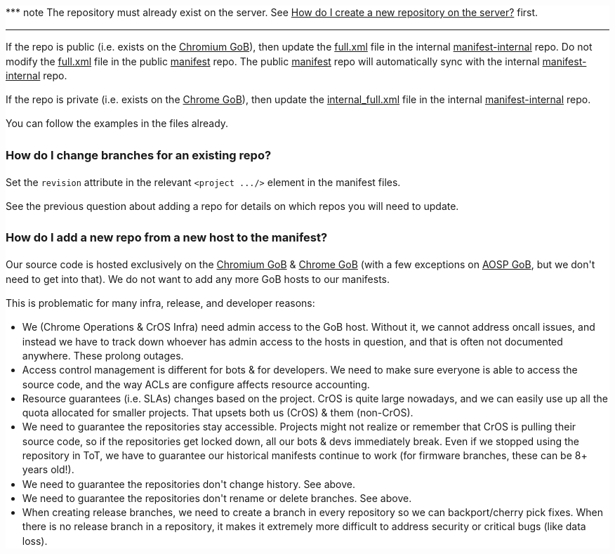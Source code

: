 *** note
The repository must already exist on the server.
See [How do I create a new repository on the server?](#server-new-repo) first.
***

If the repo is public (i.e. exists on the [Chromium GoB]), then update the
[full.xml][internal full.xml] file in the internal [manifest-internal] repo.
Do not modify the [full.xml] file in the public [manifest] repo. The public
[manifest] repo will automatically sync with the internal [manifest-internal]
repo.

If the repo is private (i.e. exists on the [Chrome GoB]), then update the
[internal_full.xml] file in the internal [manifest-internal] repo.

You can follow the examples in the files already.

### How do I change branches for an existing repo?

Set the `revision` attribute in the relevant `<project .../>` element in the
manifest files.

See the previous question about adding a repo for details on which repos you
will need to update.

### How do I add a new repo from a new host to the manifest?

Our source code is hosted exclusively on the [Chromium GoB] & [Chrome GoB]
(with a few exceptions on [AOSP GoB], but we don't need to get into that).
We do not want to add any more GoB hosts to our manifests.

This is problematic for many infra, release, and developer reasons:
*    We (Chrome Operations & CrOS Infra) need admin access to the GoB host.
     Without it, we cannot address oncall issues, and instead we have to track
     down whoever has admin access to the hosts in question, and that is often
     not documented anywhere.  These prolong outages.
*    Access control management is different for bots & for developers.  We
     need to make sure everyone is able to access the source code, and the
     way ACLs are configure affects resource accounting.
*    Resource guarantees (i.e. SLAs) changes based on the project.  CrOS is
     quite large nowadays, and we can easily use up all the quota allocated
     for smaller projects.  That upsets both us (CrOS) & them (non-CrOS).
*    We need to guarantee the repositories stay accessible.  Projects might
     not realize or remember that CrOS is pulling their source code, so if
     the repositories get locked down, all our bots & devs immediately break.
     Even if we stopped using the repository in ToT, we have to guarantee our
     historical manifests continue to work (for firmware branches, these can be
     8+ years old!).
*    We need to guarantee the repositories don't change history.  See above.
*    We need to guarantee the repositories don't rename or delete branches.
     See above.
*    When creating release branches, we need to create a branch in every
     repository so we can backport/cherry pick fixes.  When there is no release
     branch in a repository, it makes it extremely more difficult to address
     security or critical bugs (like data loss).


[Admin UI]: https://chromium-review.googlesource.com/admin/repos
[AOSP GoB]: https://android.googlesource.com/
[Branch naming]: #branch-naming
[Chrome GoB]: https://chrome-internal.googlesource.com/
[chromeos-overlay]: https://chrome-internal.googlesource.com/chromeos/overlays/chromeos-overlay/
[chromeos-partner-overlay]: https://chrome-internal.googlesource.com/chromeos/overlays/chromeos-partner-overlay/
[chromite]: https://chromium.googlesource.com/chromiumos/chromite/
[Chromium GoB]: https://chromium.googlesource.com/
[chromiumos-overlay]: https://chromium.googlesource.com/chromiumos/overlays/chromiumos-overlay/
[chroot]: filesystem_layout.md#SDK
[Cq-Depend]: /chromium-os/developer-library/guides/development/contributing/#CQ-DEPEND
[Contact]: /chromium-os/developer-library/guides/who-do-i-notify/contact/
[contrib]: https://chromium.googlesource.com/chromiumos/platform/dev-util/+/HEAD/contrib/
[cros-signing]: https://chrome-internal.googlesource.com/chromeos/cros-signing/
[crostools]: https://chrome-internal.googlesource.com/chromeos/crostools/
[crosutils]: https://chromium.googlesource.com/chromiumos/platform/crosutils/
[dev-util]: https://chromium.googlesource.com/chromiumos/platform/dev-util/
[docs-internal]: https://chrome-internal.googlesource.com/chromeos/docs/
[eclass-overlay]: https://chromium.googlesource.com/chromiumos/overlays/eclass-overlay/
[Forking upstream projects]: #forking-upstream
[Infra>Git>Admin rotation]: https://bugs.chromium.org/p/chromium/issues/entry?template=Infra-Git
[Internal Chrome GoB]: #gob-chrome
[internal full.xml]: https://chrome-internal.googlesource.com/chromeos/manifest-internal/+/HEAD/full.xml
[filesystem layout]: filesystem_layout.md
[full.xml]: https://chromium.googlesource.com/chromiumos/manifest/+/HEAD/full.xml
[Gerrit project config]: https://gerrit-review.googlesource.com/Documentation/config-project-config.html
[Gerrit refs/for]: https://gerrit-review.googlesource.com/Documentation/concept-refs-for-namespace.html
[internal_full.xml]: https://chrome-internal.googlesource.com/chromeos/manifest-internal/+/HEAD/internal_full.xml
[kernel]: https://chromium.googlesource.com/chromiumos/third_party/kernel/
[Local Checkout]: #local-layout
[Local manifests]: https://gerrit.googlesource.com/git-repo/+/HEAD/docs/manifest-format.md#Local-Manifests
[LUCI]: https://chromium.googlesource.com/infra/luci/luci-py/
[manifest]: https://chromium.googlesource.com/chromiumos/manifest/
[manifest-internal]: https://chrome-internal.googlesource.com/chromeos/manifest-internal/
[board-overlays]: https://chromium.googlesource.com/chromiumos/overlays/board-overlays/
[Package Upgrade Process]: /chromium-os/developer-library/guides/portage/package-upgrade-process/
[platform2]: https://chromium.googlesource.com/chromiumos/platform2/
[portage-stable]: https://chromium.googlesource.com/chromiumos/overlays/portage-stable/
[portage_tool]: https://chromium.googlesource.com/chromiumos/third_party/portage_tool/
[PRD]: /chromium-os/developer-library/glossary/#PRD
[Public Chromium GoB]: #gob-chromium
[Repo internal filesystem layout]: https://gerrit.googlesource.com/git-repo/+/HEAD/docs/internal-fs-layout.md
[repo]: https://gerrit.googlesource.com/git-repo
[repohooks]: https://chromium.googlesource.com/chromiumos/repohooks/
[RVG]: /chromium-os/developer-library/glossary/#RVG
[sandbox]: /chromium-os/developer-library/guides/development/contributing/#sandbox
[Server Layout]: #server-layout
[SemVerTag]: https://semver.org/spec/v1.0.0.html#tagging-specification-semvertag
[ToT]: /chromium-os/developer-library/glossary/#ToT
[vboot_reference]: https://chromium.googlesource.com/chromiumos/platform/vboot_reference/
[VM/containers]: /chromium-os/developer-library/guides/containers/containers-and-vms/